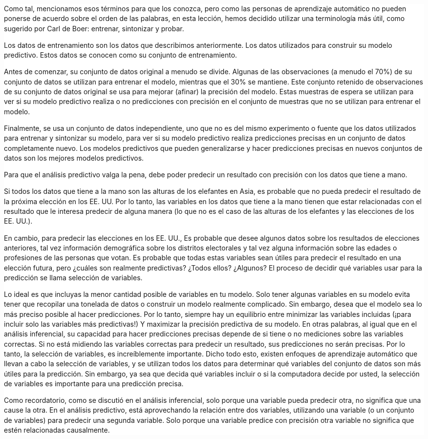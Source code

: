 Como tal, mencionamos esos términos para que los conozca, pero como las personas de aprendizaje automático no pueden ponerse de acuerdo sobre el orden de las palabras, en esta lección, hemos decidido utilizar una terminología más útil, como sugerido por Carl de Boer: entrenar, sintonizar y probar.

Los datos de entrenamiento son los datos que describimos anteriormente. Los datos utilizados para construir su modelo predictivo. Estos datos se conocen como su conjunto de entrenamiento.

Antes de comenzar, su conjunto de datos original a menudo se divide. Algunas de las observaciones (a menudo el 70%) de su conjunto de datos se utilizan para entrenar el modelo, mientras que el 30% se mantiene. Este conjunto retenido de observaciones de su conjunto de datos original se usa para mejorar (afinar) la precisión del modelo. Estas muestras de espera se utilizan para ver si su modelo predictivo realiza o no predicciones con precisión en el conjunto de muestras que no se utilizan para entrenar el modelo.

Finalmente, se usa un conjunto de datos independiente, uno que no es del mismo experimento o fuente que los datos utilizados para entrenar y sintonizar su modelo, para ver si su modelo predictivo realiza predicciones precisas en un conjunto de datos completamente nuevo. Los modelos predictivos que pueden generalizarse y hacer predicciones precisas en nuevos conjuntos de datos son los mejores modelos predictivos.

Para que el análisis predictivo valga la pena, debe poder predecir un resultado con precisión con los datos que tiene a mano.

Si todos los datos que tiene a la mano son las alturas de los elefantes en Asia, es probable que no pueda predecir el resultado de la próxima elección en los EE. UU. Por lo tanto, las variables en los datos que tiene a la mano tienen que estar relacionadas con el resultado que le interesa predecir de alguna manera (lo que no es el caso de las alturas de los elefantes y las elecciones de los EE. UU.).

En cambio, para predecir las elecciones en los EE. UU., Es probable que desee algunos datos sobre los resultados de elecciones anteriores, tal vez información demográfica sobre los distritos electorales y tal vez alguna información sobre las edades o profesiones de las personas que votan. Es probable que todas estas variables sean útiles para predecir el resultado en una elección futura, pero ¿cuáles son realmente predictivas? ¿Todos ellos? ¿Algunos? El proceso de decidir qué variables usar para la predicción se llama selección de variables.

Lo ideal es que incluyas la menor cantidad posible de variables en tu modelo. Solo tener algunas variables en su modelo evita tener que recopilar una tonelada de datos o construir un modelo realmente complicado. Sin embargo, desea que el modelo sea lo más preciso posible al hacer predicciones. Por lo tanto, siempre hay un equilibrio entre minimizar las variables incluidas (¡para incluir solo las variables más predictivas!) Y maximizar la precisión predictiva de su modelo. En otras palabras, al igual que en el análisis inferencial, su capacidad para hacer predicciones precisas depende de si tiene o no mediciones sobre las variables correctas. Si no está midiendo las variables correctas para predecir un resultado, sus predicciones no serán precisas. Por lo tanto, la selección de variables, es increíblemente importante. Dicho todo esto, existen enfoques de aprendizaje automático que llevan a cabo la selección de variables, y se utilizan todos los datos para determinar qué variables del conjunto de datos son más útiles para la predicción. Sin embargo, ya sea que decida qué variables incluir o si la computadora decide por usted, la selección de variables es importante para una predicción precisa.

Como recordatorio, como se discutió en el análisis inferencial, solo porque una variable pueda predecir otra, no significa que una cause la otra. En el análisis predictivo, está aprovechando la relación entre dos variables, utilizando una variable (o un conjunto de variables) para predecir una segunda variable. Solo porque una variable predice con precisión otra variable no significa que estén relacionadas causalmente.
